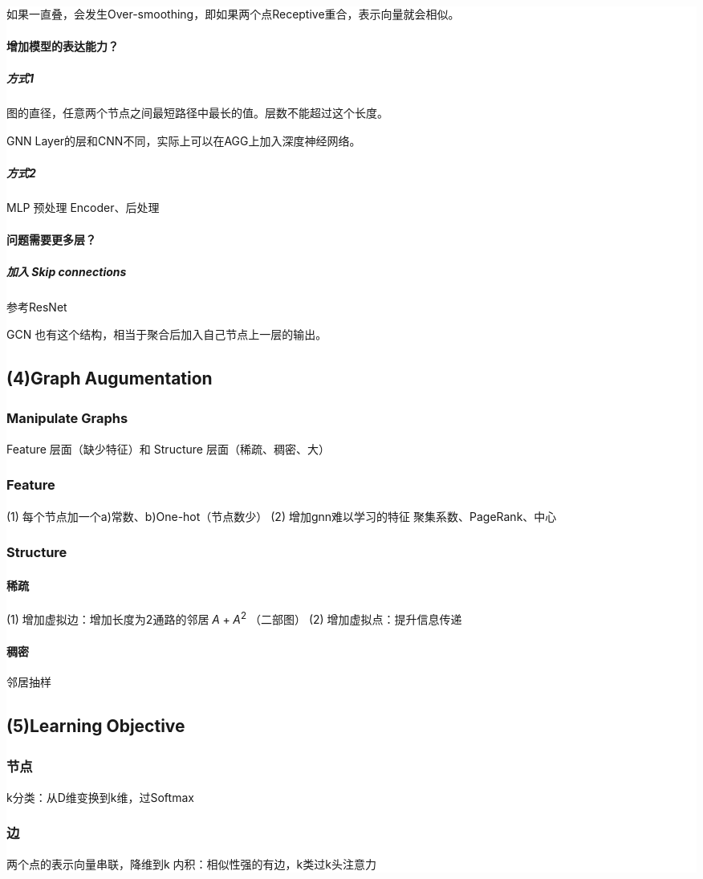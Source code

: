 如果一直叠，会发生Over-smoothing，即如果两个点Receptive重合，表示向量就会相似。

#### 增加模型的表达能力？

##### 方式1

图的直径，任意两个节点之间最短路径中最长的值。层数不能超过这个长度。

GNN Layer的层和CNN不同，实际上可以在AGG上加入深度神经网络。

##### 方式2 

MLP 预处理 Encoder、后处理 

#### 问题需要更多层？

##### 加入 Skip connections

参考ResNet

GCN 也有这个结构，相当于聚合后加入自己节点上一层的输出。

## (4)Graph Augumentation

### Manipulate Graphs

Feature 层面（缺少特征）和 Structure 层面（稀疏、稠密、大）

### Feature

(1) 每个节点加一个a)常数、b)One-hot（节点数少）
(2) 增加gnn难以学习的特征 聚集系数、PageRank、中心

### Structure

#### 稀疏

(1) 增加虚拟边：增加长度为2通路的邻居 $A+A^2$ （二部图）
(2) 增加虚拟点：提升信息传递

#### 稠密

邻居抽样

## (5)Learning Objective

### 节点

k分类：从D维变换到k维，过Softmax

### 边

两个点的表示向量串联，降维到k
内积：相似性强的有边，k类过k头注意力
